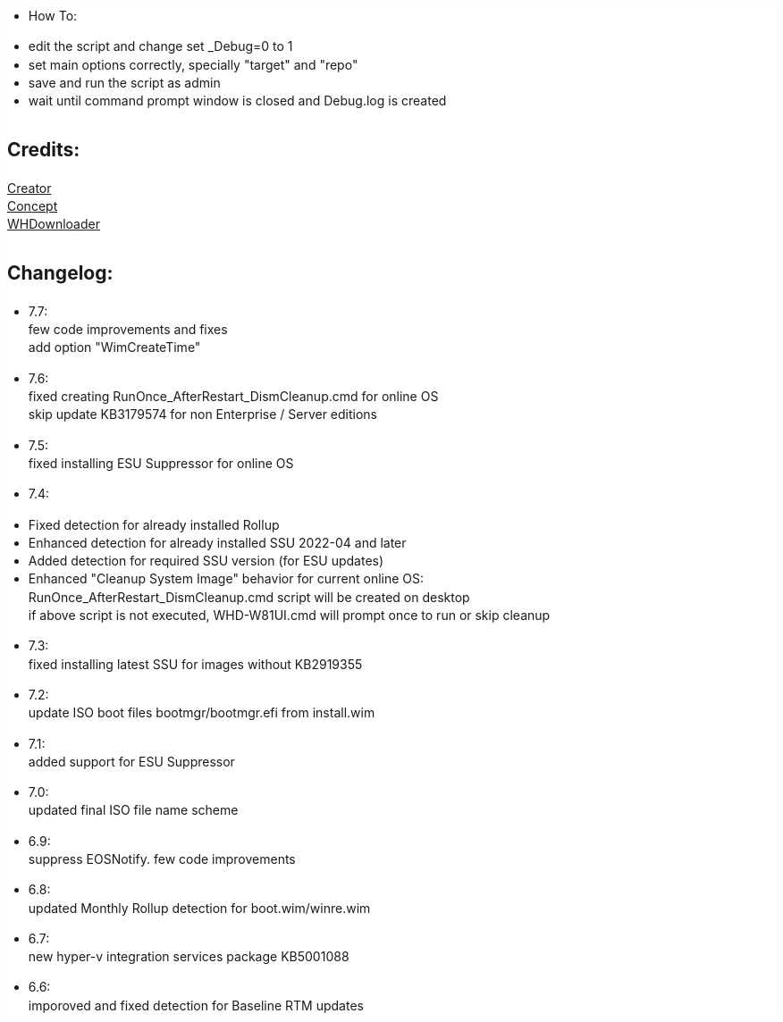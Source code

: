 * How To:  
- edit the script and change set _Debug=0 to 1  
- set main options correctly, specially "target" and "repo"  
- save and run the script as admin  
- wait until command prompt window is closed and Debug.log is created

## Credits:

[Creator](https://forums.mydigitallife.net/members/abbodi1406.204274/)  
[Concept](https://forums.mydigitallife.net/members/burfadel.84828/)  
[WHDownloader](https://forums.mydigitallife.net/threads/44645)

## Changelog:

* 7.7:  
few code improvements and fixes  
add option "WimCreateTime"

* 7.6:  
fixed creating RunOnce_AfterRestart_DismCleanup.cmd for online OS  
skip update KB3179574 for non Enterprise / Server editions

* 7.5:  
fixed installing ESU Suppressor for online OS

* 7.4:  
- Fixed detection for already installed Rollup  
- Enhanced detection for already installed SSU 2022-04 and later  
- Added detection for required SSU version (for ESU updates)  
- Enhanced "Cleanup System Image" behavior for current online OS:  
RunOnce_AfterRestart_DismCleanup.cmd script will be created on desktop  
if above script is not executed, WHD-W81UI.cmd will prompt once to run or skip cleanup

* 7.3:  
fixed installing latest SSU for images without KB2919355

* 7.2:  
update ISO boot files bootmgr/bootmgr.efi from install.wim

* 7.1:  
added support for ESU Suppressor

* 7.0:  
updated final ISO file name scheme

* 6.9:  
suppress EOSNotify. few code improvements

* 6.8:  
updated Monthly Rollup detection for boot.wim/winre.wim

* 6.7:  
new hyper-v integration services package KB5001088

* 6.6:  
imporoved and fixed detection for Baseline RTM updates

